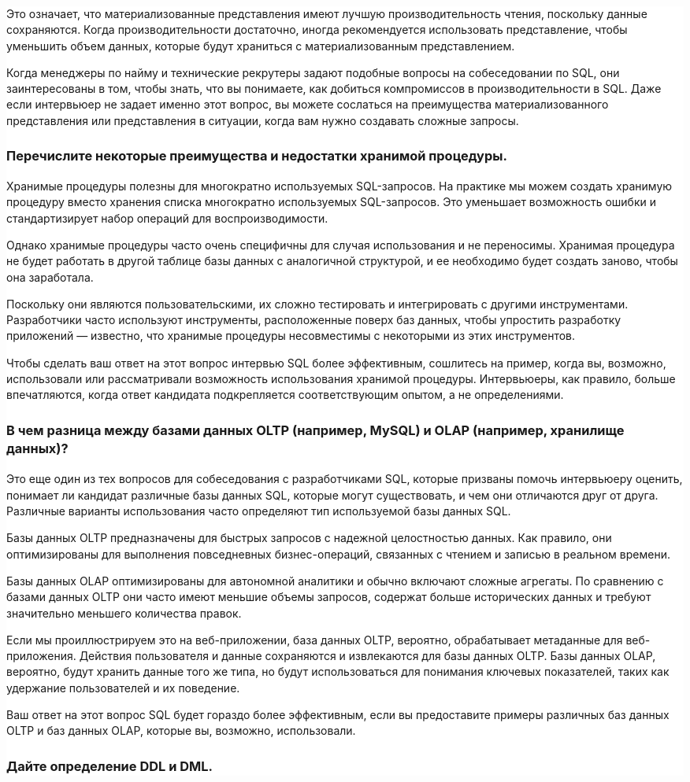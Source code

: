 Это означает, что материализованные представления имеют лучшую производительность чтения, поскольку данные сохраняются. Когда производительности достаточно, иногда рекомендуется использовать представление, чтобы уменьшить объем данных, которые будут храниться с материализованным представлением.

Когда менеджеры по найму и технические рекрутеры задают подобные вопросы на собеседовании по SQL, они заинтересованы в том, чтобы знать, что вы понимаете, как добиться компромиссов в производительности в SQL. Даже если интервьюер не задает именно этот вопрос, вы можете сослаться на преимущества материализованного представления или представления в ситуации, когда вам нужно создавать сложные запросы.

### Перечислите некоторые преимущества и недостатки хранимой процедуры.

Хранимые процедуры полезны для многократно используемых SQL-запросов. На практике мы можем создать хранимую процедуру вместо хранения списка многократно используемых SQL-запросов. Это уменьшает возможность ошибки и стандартизирует набор операций для воспроизводимости.

Однако хранимые процедуры часто очень специфичны для случая использования и не переносимы. Хранимая процедура не будет работать в другой таблице базы данных с аналогичной структурой, и ее необходимо будет создать заново, чтобы она заработала.

Поскольку они являются пользовательскими, их сложно тестировать и интегрировать с другими инструментами. Разработчики часто используют инструменты, расположенные поверх баз данных, чтобы упростить разработку приложений — известно, что хранимые процедуры несовместимы с некоторыми из этих инструментов.

Чтобы сделать ваш ответ на этот вопрос интервью SQL более эффективным, сошлитесь на пример, когда вы, возможно, использовали или рассматривали возможность использования хранимой процедуры. Интервьюеры, как правило, больше впечатляются, когда ответ кандидата подкрепляется соответствующим опытом, а не определениями.

### В чем разница между базами данных OLTP (например, MySQL) и OLAP (например, хранилище данных)?

Это еще один из тех вопросов для собеседования с разработчиками SQL, которые призваны помочь интервьюеру оценить, понимает ли кандидат различные базы данных SQL, которые могут существовать, и чем они отличаются друг от друга. Различные варианты использования часто определяют тип используемой базы данных SQL.

Базы данных OLTP предназначены для быстрых запросов с надежной целостностью данных. Как правило, они оптимизированы для выполнения повседневных бизнес-операций, связанных с чтением и записью в реальном времени.

Базы данных OLAP оптимизированы для автономной аналитики и обычно включают сложные агрегаты. По сравнению с базами данных OLTP они часто имеют меньшие объемы запросов, содержат больше исторических данных и требуют значительно меньшего количества правок.

Если мы проиллюстрируем это на веб-приложении, база данных OLTP, вероятно, обрабатывает метаданные для веб-приложения. Действия пользователя и данные сохраняются и извлекаются для базы данных OLTP. Базы данных OLAP, вероятно, будут хранить данные того же типа, но будут использоваться для понимания ключевых показателей, таких как удержание пользователей и их поведение.

Ваш ответ на этот вопрос SQL будет гораздо более эффективным, если вы предоставите примеры различных баз данных OLTP и баз данных OLAP, которые вы, возможно, использовали.
### Дайте определение DDL и DML.
